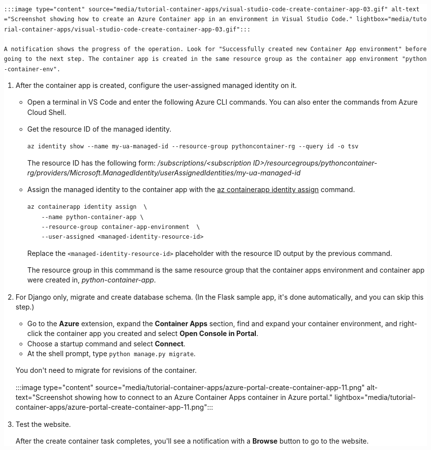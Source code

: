     :::image type="content" source="media/tutorial-container-apps/visual-studio-code-create-container-app-03.gif" alt-text="Screenshot showing how to create an Azure Container app in an environment in Visual Studio Code." lightbox="media/tutorial-container-apps/visual-studio-code-create-container-app-03.gif":::

    A notification shows the progress of the operation. Look for "Successfully created new Container App environment" before going to the next step. The container app is created in the same resource group as the container app environment "python-container-env".

1. After the container app is created, configure the user-assigned managed identity on it.

    * Open a terminal in VS Code and enter the following Azure CLI commands. You can also enter the commands from Azure Cloud Shell.

    * Get the resource ID of the managed identity.

        ```azurecli
        az identity show --name my-ua-managed-id --resource-group pythoncontainer-rg --query id -o tsv
        ```

        The resource ID has the following form: */subscriptions/\<subscription ID>/resourcegroups/pythoncontainer-rg/providers/Microsoft.ManagedIdentity/userAssignedIdentities/my-ua-managed-id*

    * Assign the managed identity to the container app with the [az containerapp identity assign](/cli/azure/containerapp/identity#az-containerapp-identity-assign) command.

        ```azurecli
        az containerapp identity assign  \
            --name python-container-app \
            --resource-group container-app-environment  \
            --user-assigned <managed-identity-resource-id>      
        ```

        Replace the `<managed-identity-resource-id>` placeholder with the resource ID output by the previous command.

        The resource group in this commmand is the same resource group that the container apps environment and container app were created in, *python-container-app*.

1. For Django only, migrate and create database schema. (In the Flask sample app, it's done automatically, and you can skip this step.)

    * Go to the **Azure** extension, expand the **Container Apps** section, find and expand your container environment, and right-click the container app you created and select **Open Console in Portal**.
    * Choose a startup command and select **Connect**.
    * At the shell prompt, type `python manage.py migrate`.

    You don't need to migrate for revisions of the container.

    :::image type="content" source="media/tutorial-container-apps/azure-portal-create-container-app-11.png" alt-text="Screenshot showing how to connect to an Azure Container Apps container in Azure portal." lightbox="media/tutorial-container-apps/azure-portal-create-container-app-11.png":::

1. Test the website.

    After the create container task completes, you'll see a notification with a **Browse** button to go to the website.
